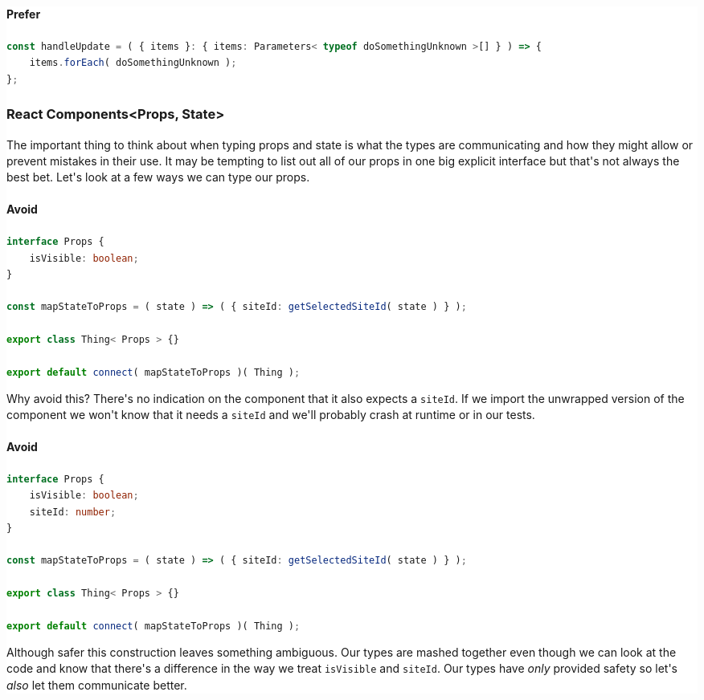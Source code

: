#### Prefer

```ts
const handleUpdate = ( { items }: { items: Parameters< typeof doSomethingUnknown >[] } ) => {
	items.forEach( doSomethingUnknown );
};
```

### React Components<Props, State>

The important thing to think about when typing props and state is what the types are communicating and how
they might allow or prevent mistakes in their use. It may be tempting to list out all of our props in one
big explicit interface but that's not always the best bet. Let's look at a few ways we can type our props.

#### Avoid

```ts
interface Props {
	isVisible: boolean;
}

const mapStateToProps = ( state ) => ( { siteId: getSelectedSiteId( state ) } );

export class Thing< Props > {}

export default connect( mapStateToProps )( Thing );
```

Why avoid this? There's no indication on the component that it also expects a `siteId`. If we import the unwrapped
version of the component we won't know that it needs a `siteId` and we'll probably crash at runtime or in our tests.

#### Avoid

```ts
interface Props {
	isVisible: boolean;
	siteId: number;
}

const mapStateToProps = ( state ) => ( { siteId: getSelectedSiteId( state ) } );

export class Thing< Props > {}

export default connect( mapStateToProps )( Thing );
```

Although safer this construction leaves something ambiguous. Our types are mashed together even though we can look
at the code and know that there's a difference in the way we treat `isVisible` and `siteId`. Our types have _only_
provided safety so let's _also_ let them communicate better.
